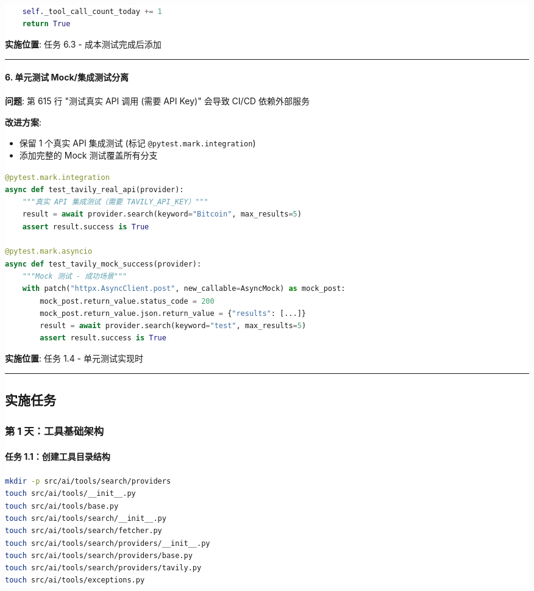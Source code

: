 ```python
    self._tool_call_count_today += 1
    return True
```

**实施位置**: 任务 6.3 - 成本测试完成后添加

---

#### 6. 单元测试 Mock/集成测试分离

**问题**: 第 615 行 "测试真实 API 调用 (需要 API Key)" 会导致 CI/CD 依赖外部服务

**改进方案**:
- 保留 1 个真实 API 集成测试 (标记 `@pytest.mark.integration`)
- 添加完整的 Mock 测试覆盖所有分支

```python
@pytest.mark.integration
async def test_tavily_real_api(provider):
    """真实 API 集成测试（需要 TAVILY_API_KEY）"""
    result = await provider.search(keyword="Bitcoin", max_results=5)
    assert result.success is True

@pytest.mark.asyncio
async def test_tavily_mock_success(provider):
    """Mock 测试 - 成功场景"""
    with patch("httpx.AsyncClient.post", new_callable=AsyncMock) as mock_post:
        mock_post.return_value.status_code = 200
        mock_post.return_value.json.return_value = {"results": [...]}
        result = await provider.search(keyword="test", max_results=5)
        assert result.success is True
```

**实施位置**: 任务 1.4 - 单元测试实现时

---

## 实施任务

### 第 1 天：工具基础架构

#### 任务 1.1：创建工具目录结构

```bash
mkdir -p src/ai/tools/search/providers
touch src/ai/tools/__init__.py
touch src/ai/tools/base.py
touch src/ai/tools/search/__init__.py
touch src/ai/tools/search/fetcher.py
touch src/ai/tools/search/providers/__init__.py
touch src/ai/tools/search/providers/base.py
touch src/ai/tools/search/providers/tavily.py
touch src/ai/tools/exceptions.py
```
